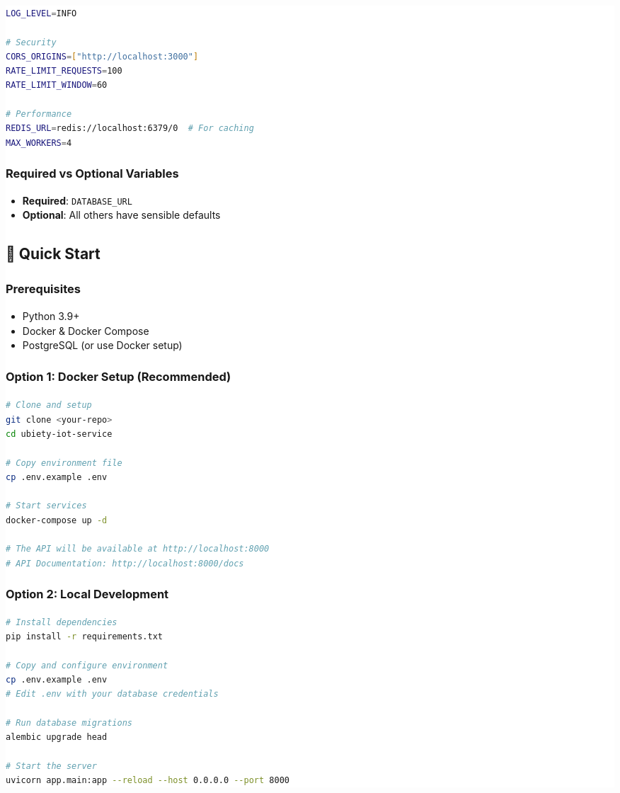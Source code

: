 ```bash
LOG_LEVEL=INFO

# Security
CORS_ORIGINS=["http://localhost:3000"]
RATE_LIMIT_REQUESTS=100
RATE_LIMIT_WINDOW=60

# Performance
REDIS_URL=redis://localhost:6379/0  # For caching
MAX_WORKERS=4
```

### Required vs Optional Variables
- **Required**: `DATABASE_URL`
- **Optional**: All others have sensible defaults

## 🚀 Quick Start

### Prerequisites
- Python 3.9+
- Docker & Docker Compose
- PostgreSQL (or use Docker setup)

### Option 1: Docker Setup (Recommended)
```bash
# Clone and setup
git clone <your-repo>
cd ubiety-iot-service

# Copy environment file
cp .env.example .env

# Start services
docker-compose up -d

# The API will be available at http://localhost:8000
# API Documentation: http://localhost:8000/docs
```

### Option 2: Local Development
```bash
# Install dependencies
pip install -r requirements.txt

# Copy and configure environment
cp .env.example .env
# Edit .env with your database credentials

# Run database migrations
alembic upgrade head

# Start the server
uvicorn app.main:app --reload --host 0.0.0.0 --port 8000
```
